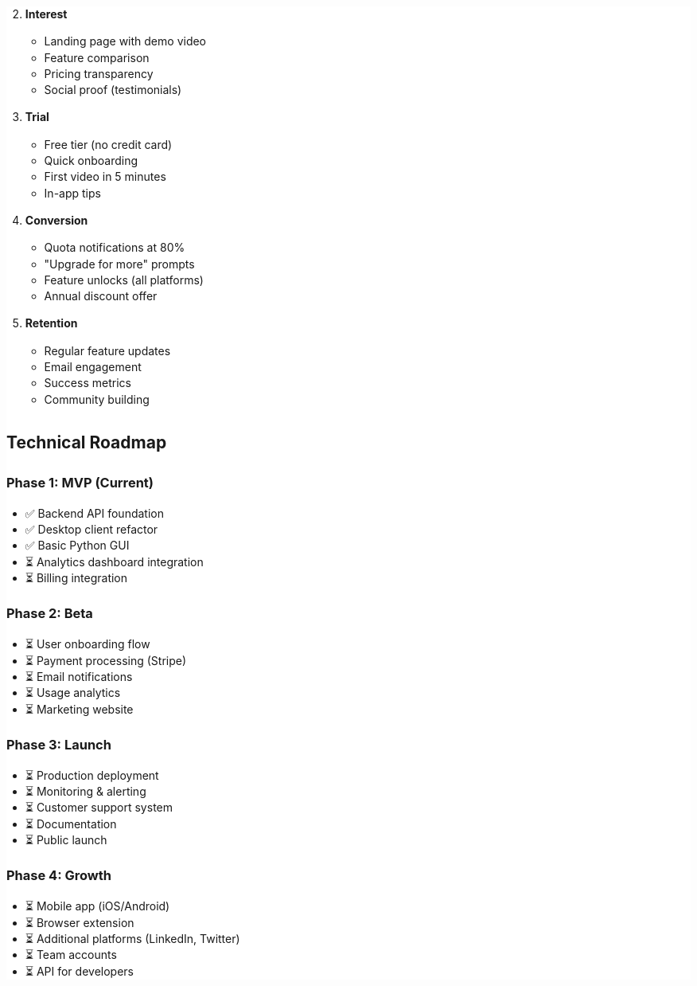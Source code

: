 2. **Interest**
   - Landing page with demo video
   - Feature comparison
   - Pricing transparency
   - Social proof (testimonials)

3. **Trial**
   - Free tier (no credit card)
   - Quick onboarding
   - First video in 5 minutes
   - In-app tips

4. **Conversion**
   - Quota notifications at 80%
   - "Upgrade for more" prompts
   - Feature unlocks (all platforms)
   - Annual discount offer

5. **Retention**
   - Regular feature updates
   - Email engagement
   - Success metrics
   - Community building

## Technical Roadmap

### Phase 1: MVP (Current)
- ✅ Backend API foundation
- ✅ Desktop client refactor
- ✅ Basic Python GUI
- ⏳ Analytics dashboard integration
- ⏳ Billing integration

### Phase 2: Beta
- ⏳ User onboarding flow
- ⏳ Payment processing (Stripe)
- ⏳ Email notifications
- ⏳ Usage analytics
- ⏳ Marketing website

### Phase 3: Launch
- ⏳ Production deployment
- ⏳ Monitoring & alerting
- ⏳ Customer support system
- ⏳ Documentation
- ⏳ Public launch

### Phase 4: Growth
- ⏳ Mobile app (iOS/Android)
- ⏳ Browser extension
- ⏳ Additional platforms (LinkedIn, Twitter)
- ⏳ Team accounts
- ⏳ API for developers
